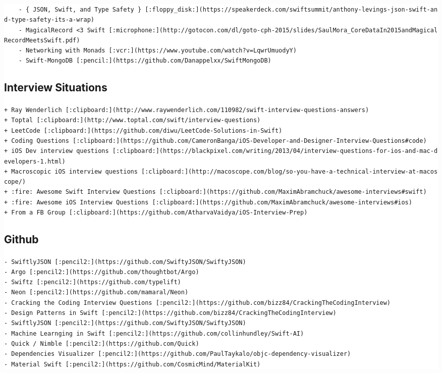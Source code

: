         - { JSON, Swift, and Type Safety } [:floppy_disk:](https://speakerdeck.com/swiftsummit/anthony-levings-json-swift-and-type-safety-its-a-wrap)
        - MagicalRecord <3 Swift [:microphone:](http://gotocon.com/dl/goto-cph-2015/slides/SaulMora_CoreDataIn2015andMagicalRecordMeetsSwift.pdf)
        - Networking with Monads [:vcr:](https://www.youtube.com/watch?v=LqwrUmuodyY)
        - Swift-MongoDB [:pencil:](https://github.com/Danappelxx/SwiftMongoDB)
## **Interview Situations**
    + Ray Wenderlich [:clipboard:](http://www.raywenderlich.com/110982/swift-interview-questions-answers)
    + Toptal [:clipboard:](http://www.toptal.com/swift/interview-questions)
    + LeetCode [:clipboard:](https://github.com/diwu/LeetCode-Solutions-in-Swift)
    + Coding Questions [:clipboard:](https://github.com/CameronBanga/iOS-Developer-and-Designer-Interview-Questions#code)
    + iOS Dev interview questions [:clipboard:](https://blackpixel.com/writing/2013/04/interview-questions-for-ios-and-mac-developers-1.html)
    + Macroscopic iOS interview questions [:clipboard:](http://macoscope.com/blog/so-you-have-a-technical-interview-at-macoscope/)
    + :fire: Awesome Swift Interview Questions [:clipboard:](https://github.com/MaximAbramchuck/awesome-interviews#swift)
    + :fire: Awesome iOS Interview Questions [:clipboard:](https://github.com/MaximAbramchuck/awesome-interviews#ios)
    + From a FB Group [:clipboard:](https://github.com/AtharvaVaidya/iOS-Interview-Prep)
## **Github**
    - SwiftlyJSON [:pencil2:](https://github.com/SwiftyJSON/SwiftyJSON)
    - Argo [:pencil2:](https://github.com/thoughtbot/Argo)
    - Swiftz [:pencil2:](https://github.com/typelift)
    - Neon [:pencil2:](https://github.com/mamaral/Neon)
    - Cracking the Coding Interview Questions [:pencil2:](https://github.com/bizz84/CrackingTheCodingInterview)
    - Design Patterns in Swift [:pencil2:](https://github.com/bizz84/CrackingTheCodingInterview)
    - SwiftlyJSON [:pencil2:](https://github.com/SwiftyJSON/SwiftyJSON)
    - Machine Learnging in Swift [:pencil2:](https://github.com/collinhundley/Swift-AI)
    - Quick / Nimble [:pencil2:](https://github.com/Quick)
    - Dependencies Visualizer [:pencil2:](https://github.com/PaulTaykalo/objc-dependency-visualizer)
    - Material Swift [:pencil2:](https://github.com/CosmicMind/MaterialKit)